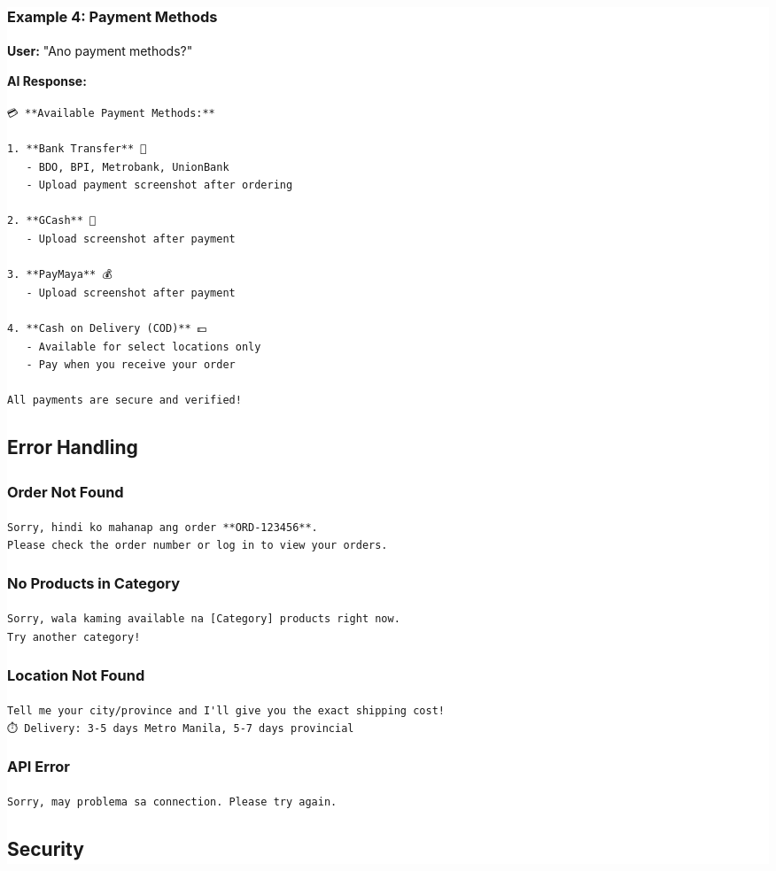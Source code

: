 ### Example 4: Payment Methods
**User:** "Ano payment methods?"

**AI Response:**
```
💳 **Available Payment Methods:**

1. **Bank Transfer** 🏦
   - BDO, BPI, Metrobank, UnionBank
   - Upload payment screenshot after ordering

2. **GCash** 📱
   - Upload screenshot after payment

3. **PayMaya** 💰
   - Upload screenshot after payment

4. **Cash on Delivery (COD)** 💵
   - Available for select locations only
   - Pay when you receive your order

All payments are secure and verified!
```

## Error Handling

### Order Not Found
```
Sorry, hindi ko mahanap ang order **ORD-123456**. 
Please check the order number or log in to view your orders.
```

### No Products in Category
```
Sorry, wala kaming available na [Category] products right now. 
Try another category!
```

### Location Not Found
```
Tell me your city/province and I'll give you the exact shipping cost!
⏱️ Delivery: 3-5 days Metro Manila, 5-7 days provincial
```

### API Error
```
Sorry, may problema sa connection. Please try again.
```

## Security
